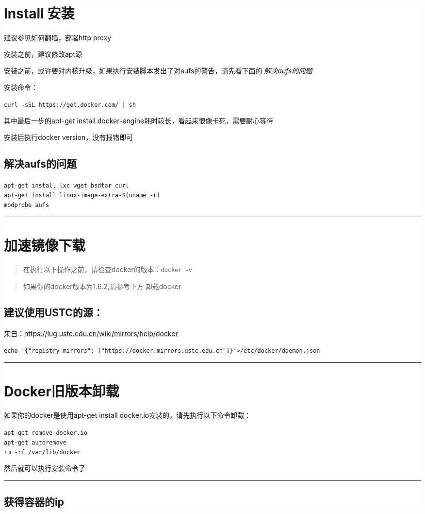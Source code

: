 # Install 安装

建议参见[如何翻墙](https://github.com/zjuchenyuan/notebook/blob/master/code/ssprivoxy.txt)，部署http proxy

安装之前，建议修改apt源

安装之前，或许要对内核升级，如果执行安装脚本发出了对aufs的警告，请先看下面的 _解决aufs的问题_

安装命令： 

    curl -sSL https://get.docker.com/ | sh
    
其中最后一步的apt-get install docker-engine耗时较长，看起来很像卡死，需要耐心等待

安装后执行docker version，没有报错即可

## 解决aufs的问题

```
apt-get install lxc wget bsdtar curl
apt-get install linux-image-extra-$(uname -r)
modprobe aufs
```

--------

# 加速镜像下载

> 在执行以下操作之前，请检查docker的版本：`docker -v`

> 如果你的docker版本为1.6.2,请参考下方 卸载docker

## 建议使用USTC的源：

来自：https://lug.ustc.edu.cn/wiki/mirrors/help/docker

    echo '{"registry-mirrors": ["https://docker.mirrors.ustc.edu.cn"]}'>/etc/docker/daemon.json

-------

# Docker旧版本卸载

如果你的docker是使用apt-get install docker.io安装的，请先执行以下命令卸载：

    apt-get remove docker.io
    apt-get autoremove
    rm -rf /var/lib/docker

然后就可以执行安装命令了

--------

## 获得容器的ip
